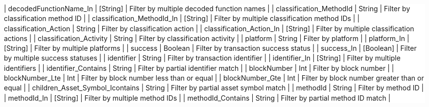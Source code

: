 | decodedFunctionName_In | [String] | Filter by multiple decoded function names |
| classification_MethodId | String | Filter by classification method ID |
| classification_MethodId_In | [String] | Filter by multiple classification method IDs |
| classification_Action | String | Filter by classification action |
| classification_Action_In | [String] | Filter by multiple classification actions |
| classification_Activity | String | Filter by classification activity |
| platform | String | Filter by platform |
| platform_In | [String] | Filter by multiple platforms |
| success | Boolean | Filter by transaction success status |
| success_In | [Boolean] | Filter by multiple success statuses |
| identifier | String | Filter by transaction identifier |
| identifier_In | [String] | Filter by multiple identifiers |
| identifier_Contains | String | Filter by partial identifier match |
| blockNumber | Int | Filter by block number |
| blockNumber_Lte | Int | Filter by block number less than or equal |
| blockNumber_Gte | Int | Filter by block number greater than or equal |
| children_Asset_Symbol_Icontains | String | Filter by partial asset symbol match |
| methodId | String | Filter by method ID |
| methodId_In | [String] | Filter by multiple method IDs |
| methodId_Contains | String | Filter by partial method ID match |